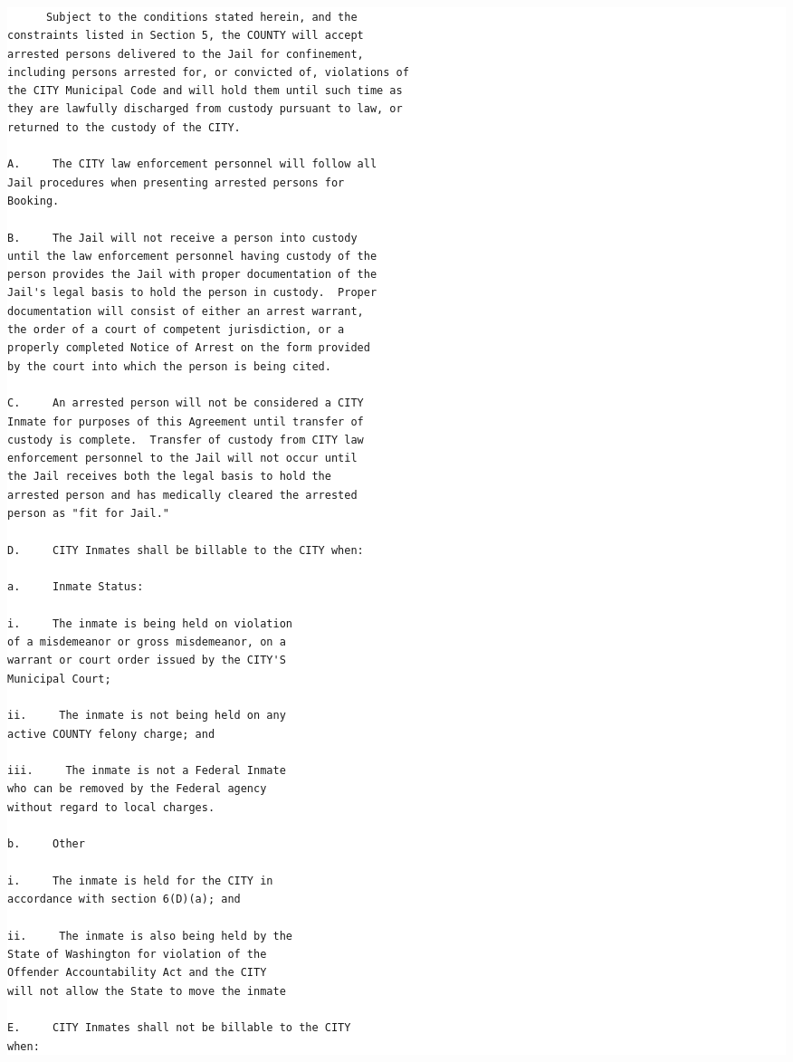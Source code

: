           Subject to the conditions stated herein, and the  
    constraints listed in Section 5, the COUNTY will accept  
    arrested persons delivered to the Jail for confinement,  
    including persons arrested for, or convicted of, violations of  
    the CITY Municipal Code and will hold them until such time as  
    they are lawfully discharged from custody pursuant to law, or  
    returned to the custody of the CITY.  
  
    A.     The CITY law enforcement personnel will follow all  
    Jail procedures when presenting arrested persons for  
    Booking.  
  
    B.     The Jail will not receive a person into custody  
    until the law enforcement personnel having custody of the  
    person provides the Jail with proper documentation of the  
    Jail's legal basis to hold the person in custody.  Proper  
    documentation will consist of either an arrest warrant,  
    the order of a court of competent jurisdiction, or a  
    properly completed Notice of Arrest on the form provided  
    by the court into which the person is being cited.  
  
    C.     An arrested person will not be considered a CITY  
    Inmate for purposes of this Agreement until transfer of  
    custody is complete.  Transfer of custody from CITY law  
    enforcement personnel to the Jail will not occur until  
    the Jail receives both the legal basis to hold the  
    arrested person and has medically cleared the arrested  
    person as "fit for Jail."  
  
    D.     CITY Inmates shall be billable to the CITY when:  
  
    a.     Inmate Status:  
  
    i.     The inmate is being held on violation  
    of a misdemeanor or gross misdemeanor, on a  
    warrant or court order issued by the CITY'S  
    Municipal Court;  
  
    ii.     The inmate is not being held on any  
    active COUNTY felony charge; and  
  
    iii.     The inmate is not a Federal Inmate  
    who can be removed by the Federal agency  
    without regard to local charges.  
  
    b.     Other  
  
    i.     The inmate is held for the CITY in  
    accordance with section 6(D)(a); and  
  
    ii.     The inmate is also being held by the  
    State of Washington for violation of the  
    Offender Accountability Act and the CITY  
    will not allow the State to move the inmate  
  
    E.     CITY Inmates shall not be billable to the CITY  
    when:  
  